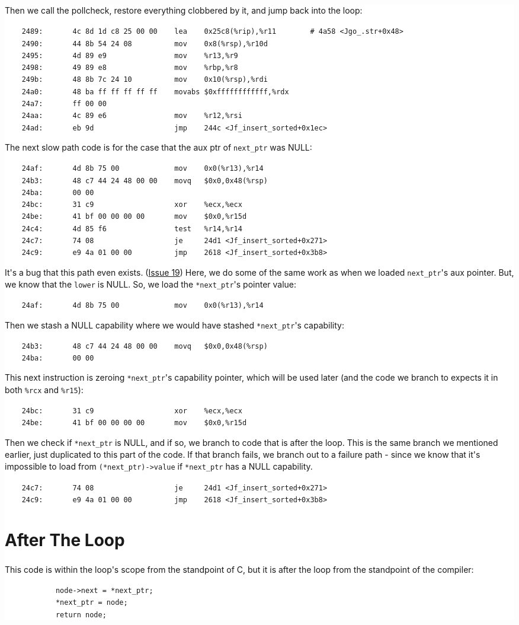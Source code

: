Then we call the pollcheck, restore everything clobbered by it, and jump back into the loop:

        2489:       4c 8d 1d c8 25 00 00    lea    0x25c8(%rip),%r11        # 4a58 <Jgo_.str+0x48>
        2490:       44 8b 54 24 08          mov    0x8(%rsp),%r10d
        2495:       4d 89 e9                mov    %r13,%r9
        2498:       49 89 e8                mov    %rbp,%r8
        249b:       48 8b 7c 24 10          mov    0x10(%rsp),%rdi
        24a0:       48 ba ff ff ff ff ff    movabs $0xffffffffffff,%rdx
        24a7:       ff 00 00 
        24aa:       4c 89 e6                mov    %r12,%rsi
        24ad:       eb 9d                   jmp    244c <Jf_insert_sorted+0x1ec>

The next slow path code is for the case that the aux ptr of `next_ptr` was NULL:

        24af:       4d 8b 75 00             mov    0x0(%r13),%r14
        24b3:       48 c7 44 24 48 00 00    movq   $0x0,0x48(%rsp)
        24ba:       00 00 
        24bc:       31 c9                   xor    %ecx,%ecx
        24be:       41 bf 00 00 00 00       mov    $0x0,%r15d
        24c4:       4d 85 f6                test   %r14,%r14
        24c7:       74 08                   je     24d1 <Jf_insert_sorted+0x271>
        24c9:       e9 4a 01 00 00          jmp    2618 <Jf_insert_sorted+0x3b8>

It's a bug that this path even exists. ([Issue 19](https://github.com/pizlonator/fil-c/issues/19)) Here, we do some of the same work as when we loaded `next_ptr`'s aux pointer. But, we know that the `lower` is NULL. So, we load the `*next_ptr`'s pointer value:

        24af:       4d 8b 75 00             mov    0x0(%r13),%r14

Then we stash a NULL capability where we would have stashed `*next_ptr`'s capability:

        24b3:       48 c7 44 24 48 00 00    movq   $0x0,0x48(%rsp)
        24ba:       00 00 

This next instruction is zeroing `*next_ptr`'s capability pointer, which will be used later (and the code we branch to expects it in both `%rcx` and `%r15`):

        24bc:       31 c9                   xor    %ecx,%ecx
        24be:       41 bf 00 00 00 00       mov    $0x0,%r15d

Then we check if `*next_ptr` is NULL, and if so, we branch to code that is after the loop. This is the same branch we mentioned earlier, just duplicated to this part of the code. If that branch fails, we branch out to a failure path - since we know that it's impossible to load from `(*next_ptr)->value` if `*next_ptr` has a NULL capability.

        24c7:       74 08                   je     24d1 <Jf_insert_sorted+0x271>
        24c9:       e9 4a 01 00 00          jmp    2618 <Jf_insert_sorted+0x3b8>

# After The Loop

This code is within the loop's scope from the standpoint of C, but it is after the loop from the standpoint of the compiler:

                node->next = *next_ptr;
                *next_ptr = node;
                return node;
